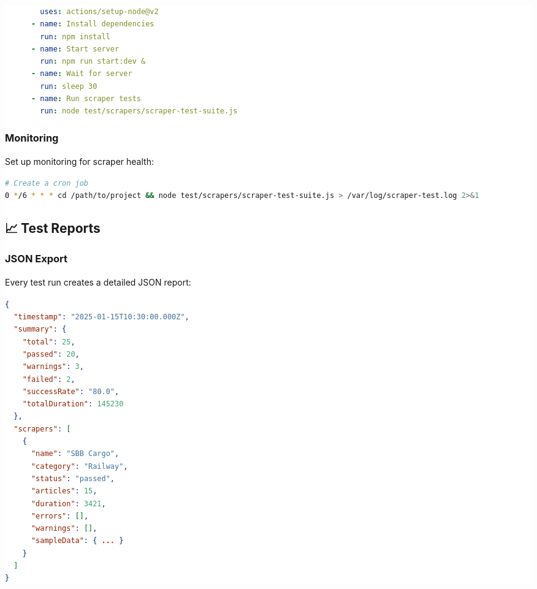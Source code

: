 ```yaml
        uses: actions/setup-node@v2
      - name: Install dependencies
        run: npm install
      - name: Start server
        run: npm run start:dev &
      - name: Wait for server
        run: sleep 30
      - name: Run scraper tests
        run: node test/scrapers/scraper-test-suite.js
```

### Monitoring

Set up monitoring for scraper health:

```bash
# Create a cron job
0 */6 * * * cd /path/to/project && node test/scrapers/scraper-test-suite.js > /var/log/scraper-test.log 2>&1
```

## 📈 Test Reports

### JSON Export

Every test run creates a detailed JSON report:

```json
{
  "timestamp": "2025-01-15T10:30:00.000Z",
  "summary": {
    "total": 25,
    "passed": 20,
    "warnings": 3,
    "failed": 2,
    "successRate": "80.0",
    "totalDuration": 145230
  },
  "scrapers": [
    {
      "name": "SBB Cargo",
      "category": "Railway",
      "status": "passed",
      "articles": 15,
      "duration": 3421,
      "errors": [],
      "warnings": [],
      "sampleData": { ... }
    }
  ]
}
```
